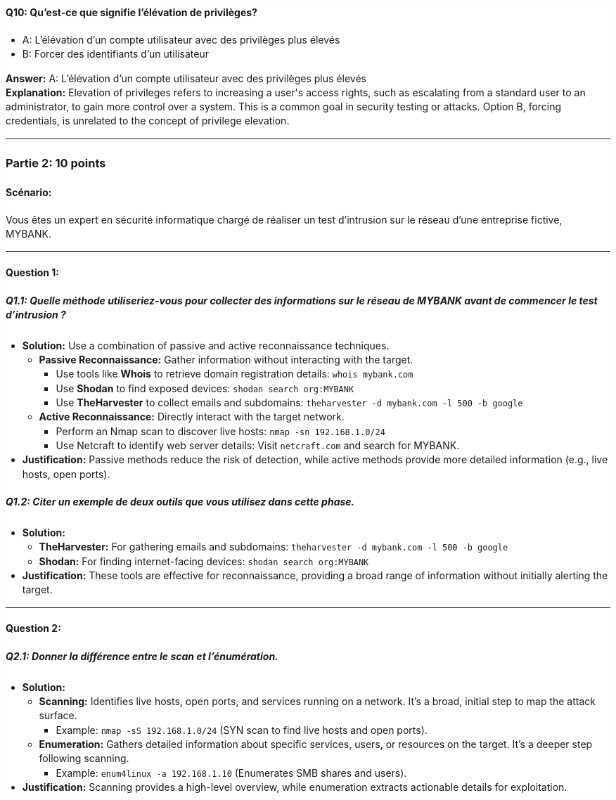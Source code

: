 
#### Q10: Qu’est-ce que signifie l’élévation de privilèges?
- A: L’élévation d’un compte utilisateur avec des privilèges plus élevés  
- B: Forcer des identifiants d’un utilisateur  

**Answer:** A: L’élévation d’un compte utilisateur avec des privilèges plus élevés  
**Explanation:** Elevation of privileges refers to increasing a user's access rights, such as escalating from a standard user to an administrator, to gain more control over a system. This is a common goal in security testing or attacks. Option B, forcing credentials, is unrelated to the concept of privilege elevation.

---

### Partie 2: 10 points

#### Scénario:
Vous êtes un expert en sécurité informatique chargé de réaliser un test d’intrusion sur le réseau d’une entreprise fictive, MYBANK.

---

#### Question 1:

##### Q1.1: Quelle méthode utiliseriez-vous pour collecter des informations sur le réseau de MYBANK avant de commencer le test d’intrusion ?
- **Solution:** Use a combination of passive and active reconnaissance techniques.
  - **Passive Reconnaissance:** Gather information without interacting with the target.
    - Use tools like **Whois** to retrieve domain registration details: `whois mybank.com`
    - Use **Shodan** to find exposed devices: `shodan search org:MYBANK`
    - Use **TheHarvester** to collect emails and subdomains: `theharvester -d mybank.com -l 500 -b google`
  - **Active Reconnaissance:** Directly interact with the target network.
    - Perform an Nmap scan to discover live hosts: `nmap -sn 192.168.1.0/24`
    - Use Netcraft to identify web server details: Visit `netcraft.com` and search for MYBANK.
- **Justification:** Passive methods reduce the risk of detection, while active methods provide more detailed information (e.g., live hosts, open ports).

##### Q1.2: Citer un exemple de deux outils que vous utilisez dans cette phase.
- **Solution:**
  - **TheHarvester:** For gathering emails and subdomains: `theharvester -d mybank.com -l 500 -b google`
  - **Shodan:** For finding internet-facing devices: `shodan search org:MYBANK`
- **Justification:** These tools are effective for reconnaissance, providing a broad range of information without initially alerting the target.

---

#### Question 2:

##### Q2.1: Donner la différence entre le scan et l’énumération.
- **Solution:**
  - **Scanning:** Identifies live hosts, open ports, and services running on a network. It’s a broad, initial step to map the attack surface.
    - Example: `nmap -sS 192.168.1.0/24` (SYN scan to find live hosts and open ports).
  - **Enumeration:** Gathers detailed information about specific services, users, or resources on the target. It’s a deeper step following scanning.
    - Example: `enum4linux -a 192.168.1.10` (Enumerates SMB shares and users).
- **Justification:** Scanning provides a high-level overview, while enumeration extracts actionable details for exploitation.
